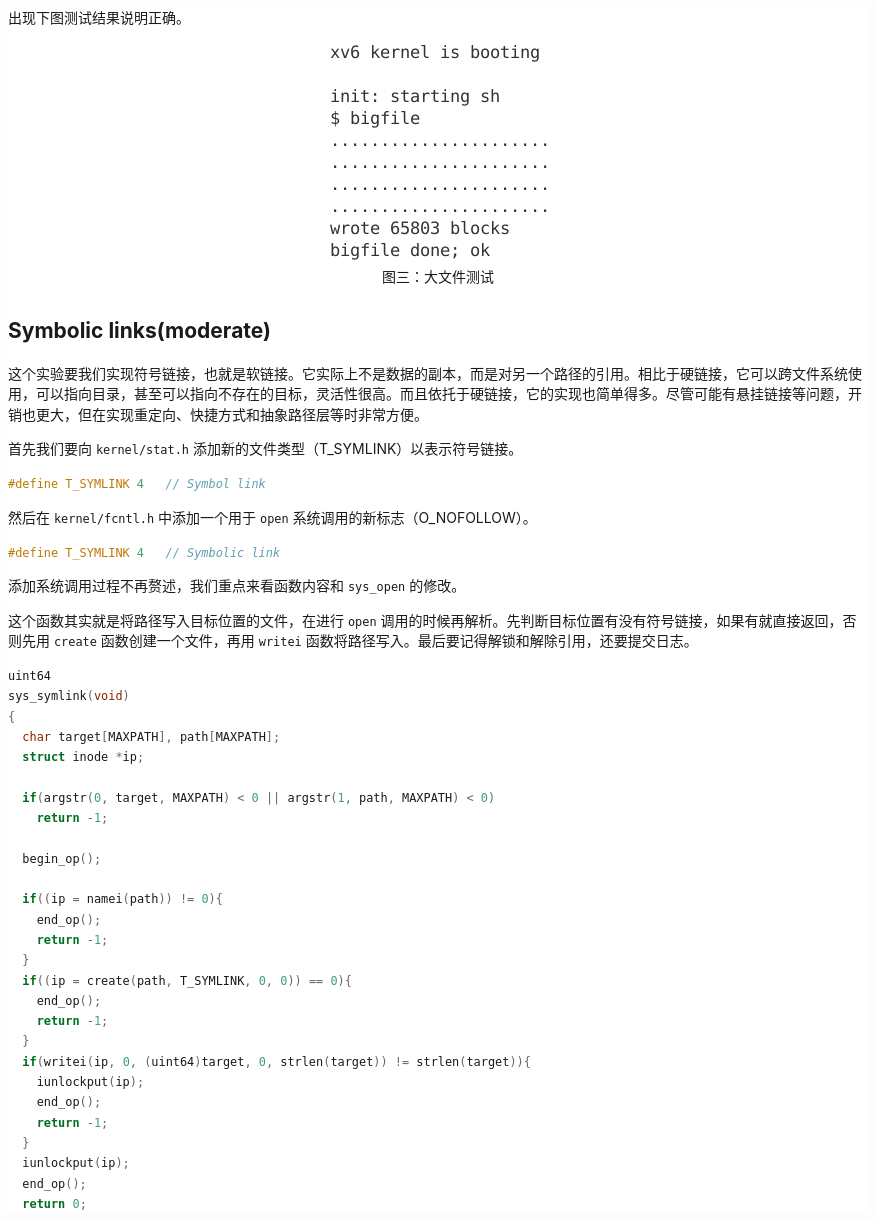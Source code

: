 出现下图测试结果说明正确。
<figure style="text-align: center;">
  <img src="/illustrations/MIT-6-S081-Lab9/3.png" alt="大文件测试">
  <figcaption>图三：大文件测试</figcaption>
</figure>

## Symbolic links(moderate)
这个实验要我们实现符号链接，也就是软链接。它实际上不是数据的副本，而是对另一个路径的引用。相比于硬链接，它可以跨文件系统使用，可以指向目录，甚至可以指向不存在的目标，灵活性很高。而且依托于硬链接，它的实现也简单得多。尽管可能有悬挂链接等问题，开销也更大，但在实现重定向、快捷方式和抽象路径层等时非常方便。

首先我们要向 `kernel/stat.h` 添加新的文件类型（T_SYMLINK）以表示符号链接。

```c
#define T_SYMLINK 4   // Symbol link
```

然后在 `kernel/fcntl.h` 中添加一个用于 `open` 系统调用的新标志（O_NOFOLLOW）。

```c
#define T_SYMLINK 4   // Symbolic link
```

添加系统调用过程不再赘述，我们重点来看函数内容和 `sys_open` 的修改。

这个函数其实就是将路径写入目标位置的文件，在进行 `open` 调用的时候再解析。先判断目标位置有没有符号链接，如果有就直接返回，否则先用 `create` 函数创建一个文件，再用 `writei` 函数将路径写入。最后要记得解锁和解除引用，还要提交日志。

```c
uint64
sys_symlink(void)
{
  char target[MAXPATH], path[MAXPATH];
  struct inode *ip;

  if(argstr(0, target, MAXPATH) < 0 || argstr(1, path, MAXPATH) < 0)
    return -1;

  begin_op();
  
  if((ip = namei(path)) != 0){
    end_op();
    return -1;
  }
  if((ip = create(path, T_SYMLINK, 0, 0)) == 0){
    end_op();
    return -1;
  }
  if(writei(ip, 0, (uint64)target, 0, strlen(target)) != strlen(target)){
    iunlockput(ip);
    end_op();
    return -1;
  }
  iunlockput(ip);
  end_op();
  return 0;
```
